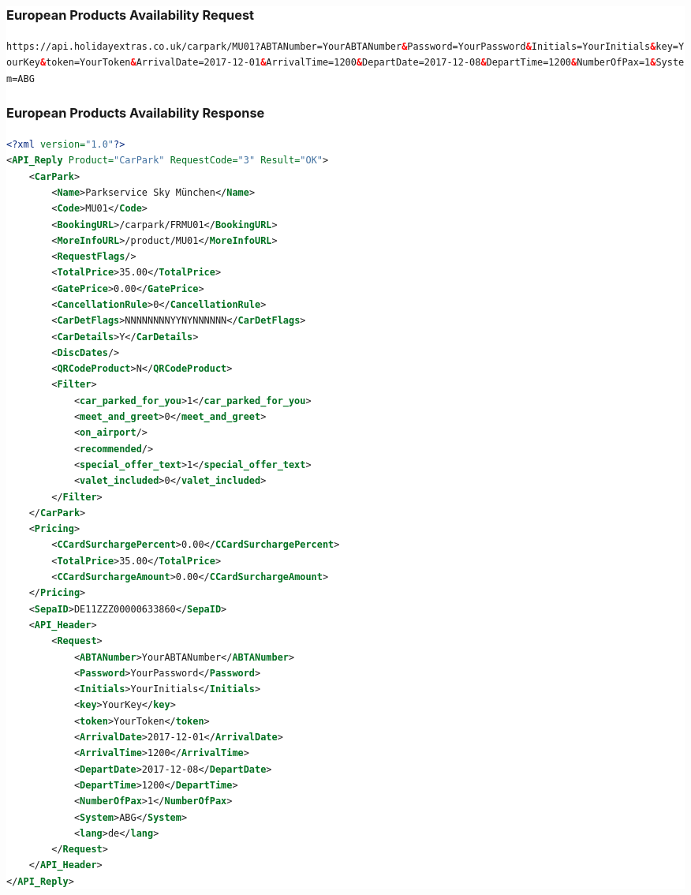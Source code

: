 ### European Products Availability Request

```html
https://api.holidayextras.co.uk/carpark/MU01?ABTANumber=YourABTANumber&Password=YourPassword&Initials=YourInitials&key=YourKey&token=YourToken&ArrivalDate=2017-12-01&ArrivalTime=1200&DepartDate=2017-12-08&DepartTime=1200&NumberOfPax=1&System=ABG
```

### European Products Availability Response

```xml
<?xml version="1.0"?>
<API_Reply Product="CarPark" RequestCode="3" Result="OK">
    <CarPark>
        <Name>Parkservice Sky München</Name>
        <Code>MU01</Code>
        <BookingURL>/carpark/FRMU01</BookingURL>
        <MoreInfoURL>/product/MU01</MoreInfoURL>
        <RequestFlags/>
        <TotalPrice>35.00</TotalPrice>
        <GatePrice>0.00</GatePrice>
        <CancellationRule>0</CancellationRule>
        <CarDetFlags>NNNNNNNNYYNYNNNNNN</CarDetFlags>
        <CarDetails>Y</CarDetails>
        <DiscDates/>
        <QRCodeProduct>N</QRCodeProduct>
        <Filter>
            <car_parked_for_you>1</car_parked_for_you>
            <meet_and_greet>0</meet_and_greet>
            <on_airport/>
            <recommended/>
            <special_offer_text>1</special_offer_text>
            <valet_included>0</valet_included>
        </Filter>
    </CarPark>
    <Pricing>
        <CCardSurchargePercent>0.00</CCardSurchargePercent>
        <TotalPrice>35.00</TotalPrice>
        <CCardSurchargeAmount>0.00</CCardSurchargeAmount>
    </Pricing>
    <SepaID>DE11ZZZ00000633860</SepaID>
    <API_Header>
        <Request>
            <ABTANumber>YourABTANumber</ABTANumber>
            <Password>YourPassword</Password>
            <Initials>YourInitials</Initials>
            <key>YourKey</key>
            <token>YourToken</token>
            <ArrivalDate>2017-12-01</ArrivalDate>
            <ArrivalTime>1200</ArrivalTime>
            <DepartDate>2017-12-08</DepartDate>
            <DepartTime>1200</DepartTime>
            <NumberOfPax>1</NumberOfPax>
            <System>ABG</System>
            <lang>de</lang>
        </Request>
    </API_Header>
</API_Reply>
```
